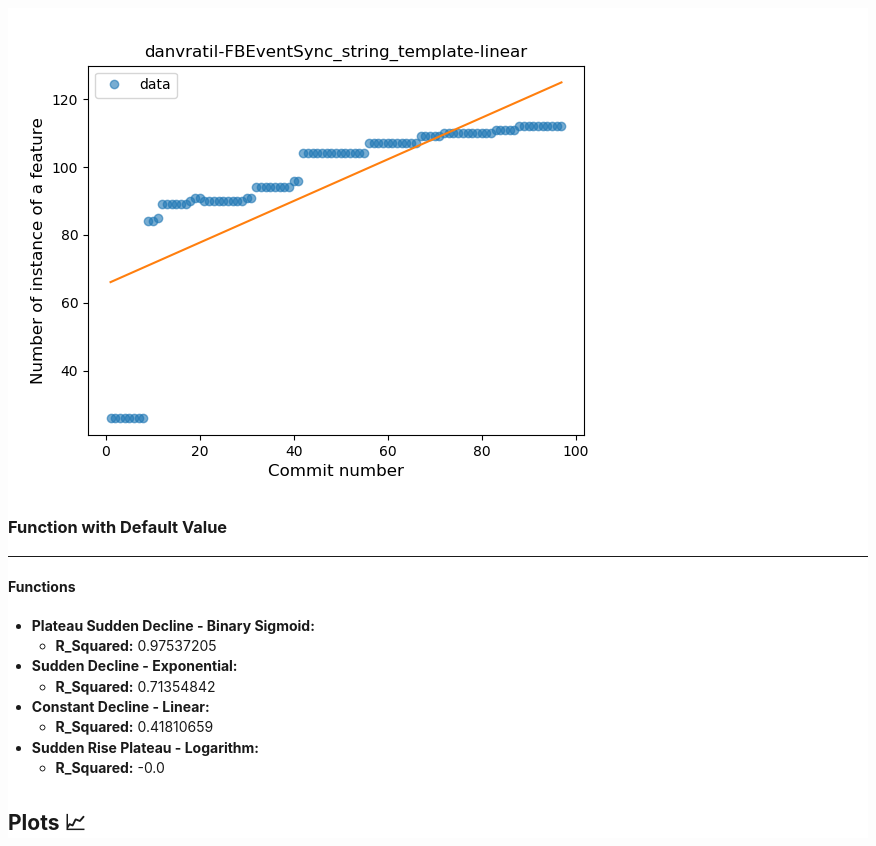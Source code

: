 ![danvratil-FBEventSync T1](../plots/danvratil-FBEventSync_string_template_T1.png)
### <a name="func_with_default_value">Function with Default Value</a>
----
#### Functions
* **Plateau Sudden Decline - Binary Sigmoid:** ![equation](http://latex.codecogs.com/svg.latex?%5Cfrac%7B-1.916667%7D%7B1%20&plus;%20%5Cepsilon%5E%28-29.992153%28x%20-12.638499%29%29%7D%20&plus;%203.916667)
    * **R_Squared:** 0.97537205
* **Sudden Decline - Exponential:** ![equation](http://latex.codecogs.com/svg.latex?11.712443x%5E%7B0.917169%7D%20&plus;%201.891201)
    * **R_Squared:** 0.71354842
* **Constant Decline - Linear:** ![equation](http://latex.codecogs.com/svg.latex?-0.024373x%20&plus;%203.179104)
    * **R_Squared:** 0.41810659
* **Sudden Rise Plateau - Logarithm:** ![equation](http://latex.codecogs.com/svg.latex?0.0%5Clog_%7B281.261751%7D%28x%29%20&plus;%202.338236)
    * **R_Squared:** -0.0

**Plots** :chart_with_upwards_trend:
-----
